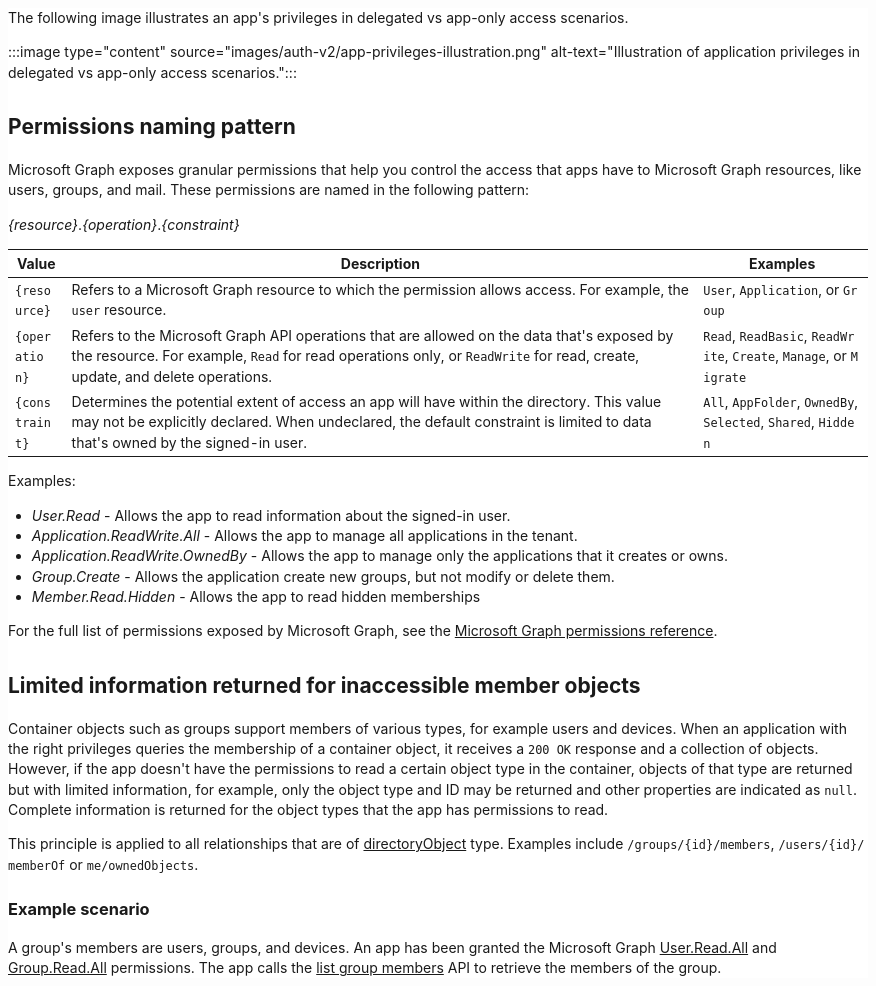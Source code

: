 The following image illustrates an app's privileges in delegated vs app-only access scenarios.

:::image type="content" source="images/auth-v2/app-privileges-illustration.png" alt-text="Illustration of application privileges in delegated vs app-only access scenarios.":::

## Permissions naming pattern

Microsoft Graph exposes granular permissions that help you control the access that apps have to Microsoft Graph resources, like users, groups, and mail. These permissions are named in the following pattern: 

*{resource}*.*{operation}*.*{constraint}*

| Value          | Description                                                                                                                                                                                                                  | Examples                                                           |
|----------------|------------------------------------------------------------------------------------------------------------------------------------------------------------------------------------------------------------------------------|--------------------------------------------------------------------|
| `{resource}`   | Refers to a Microsoft Graph resource to which the permission allows access. For example, the `user` resource.                                                                                                         | `User`, `Application`, or `Group`                                 |
| `{operation}`  | Refers to the Microsoft Graph API operations that are allowed on the data that's exposed by the resource. For example, `Read` for read operations only,  or `ReadWrite` for read, create, update, and delete operations.          | `Read`, `ReadBasic`, `ReadWrite`, `Create`, `Manage`, or `Migrate` |
| `{constraint}` | Determines the potential extent of access an app will have within the directory. This value may not be explicitly declared. When undeclared, the default constraint is limited to data that's owned by the signed-in user. | `All`, `AppFolder`, `OwnedBy`, `Selected`, `Shared`, `Hidden`      |

Examples:
- *User.Read* - Allows the app to read information about the signed-in user.
- *Application.ReadWrite.All* - Allows the app to manage all applications in the tenant.
- *Application.ReadWrite.OwnedBy* - Allows the app to manage only the applications that it creates or owns.
- *Group.Create* - Allows the application create new groups, but not modify or delete them.
- *Member.Read.Hidden* - Allows the app to read hidden memberships

For the full list of permissions exposed by Microsoft Graph, see the [Microsoft Graph permissions reference](permissions-reference.md).

## Limited information returned for inaccessible member objects

Container objects such as groups support members of various types, for example users and devices. When an application with the right privileges queries the membership of a container object, it receives a `200 OK` response and a collection of objects. However, if the app doesn't have the permissions to read a certain object type in the container, objects of that type are returned but with limited information, for example, only the object type and ID may be returned and other properties are indicated as `null`. Complete information is returned for the object types that the app has permissions to read.

This principle is applied to all relationships that are of [directoryObject](/graph/api/resources/directoryobject) type. Examples include `/groups/{id}/members`, `/users/{id}/memberOf` or `me/ownedObjects`.

### Example scenario

A group's members are users, groups, and devices. An app has been granted the Microsoft Graph [User.Read.All](permissions-reference.md#user-permissions) and [Group.Read.All](permissions-reference.md#group-permissions) permissions. The app calls the [list group members](/graph/api/group-list-members) API to retrieve the members of the group.

